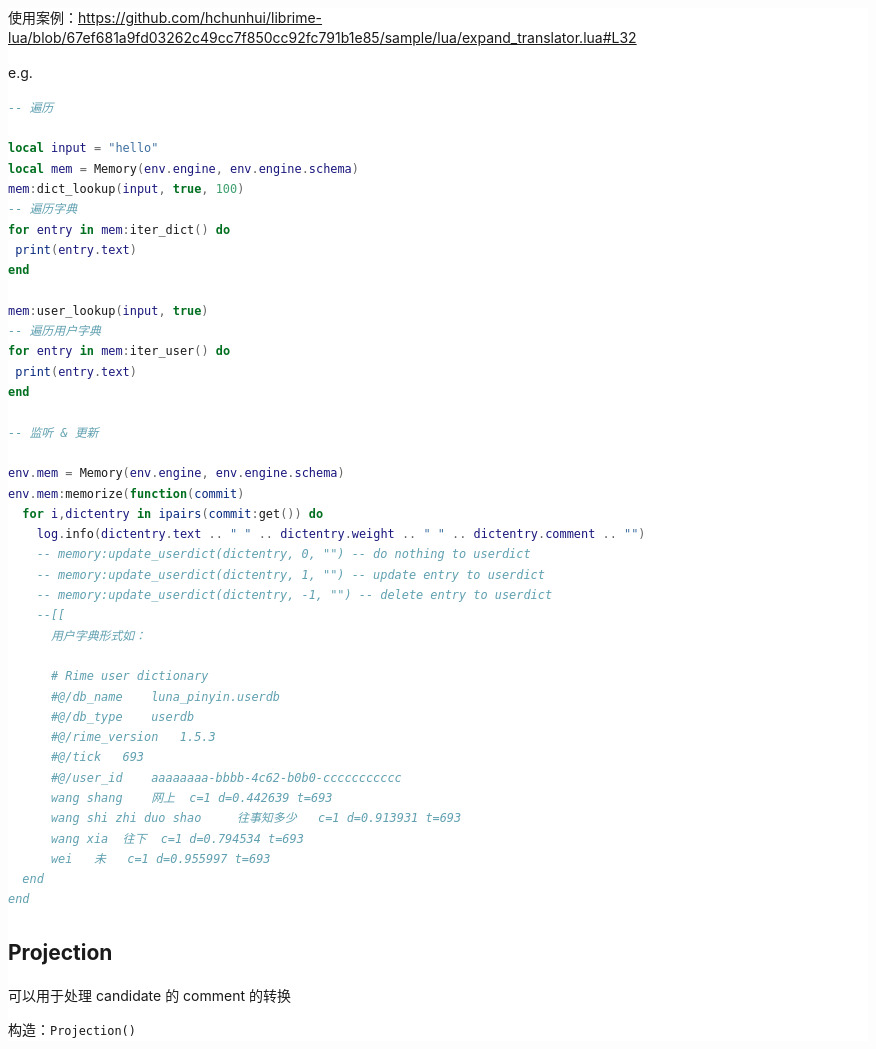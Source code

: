 使用案例：https://github.com/hchunhui/librime-lua/blob/67ef681a9fd03262c49cc7f850cc92fc791b1e85/sample/lua/expand_translator.lua#L32

e.g. 
```lua
-- 遍历

local input = "hello"
local mem = Memory(env.engine, env.engine.schema) 
mem:dict_lookup(input, true, 100)
-- 遍历字典
for entry in mem:iter_dict() do
 print(entry.text)
end

mem:user_lookup(input, true)
-- 遍历用户字典
for entry in mem:iter_user() do
 print(entry.text)
end

-- 监听 & 更新

env.mem = Memory(env.engine, env.engine.schema) 
env.mem:memorize(function(commit) 
  for i,dictentry in ipairs(commit:get()) do
    log.info(dictentry.text .. " " .. dictentry.weight .. " " .. dictentry.comment .. "")
    -- memory:update_userdict(dictentry, 0, "") -- do nothing to userdict
    -- memory:update_userdict(dictentry, 1, "") -- update entry to userdict
    -- memory:update_userdict(dictentry, -1, "") -- delete entry to userdict
    --[[
      用户字典形式如：

      # Rime user dictionary
      #@/db_name	luna_pinyin.userdb
      #@/db_type	userdb
      #@/rime_version	1.5.3
      #@/tick	693
      #@/user_id	aaaaaaaa-bbbb-4c62-b0b0-ccccccccccc
      wang shang 	网上	c=1 d=0.442639 t=693
      wang shi zhi duo shao 	往事知多少	c=1 d=0.913931 t=693
      wang xia 	往下	c=1 d=0.794534 t=693
      wei 	未	c=1 d=0.955997 t=693
  end
end
```

## Projection

可以用于处理 candidate 的 comment 的转换

构造：`Projection()`
